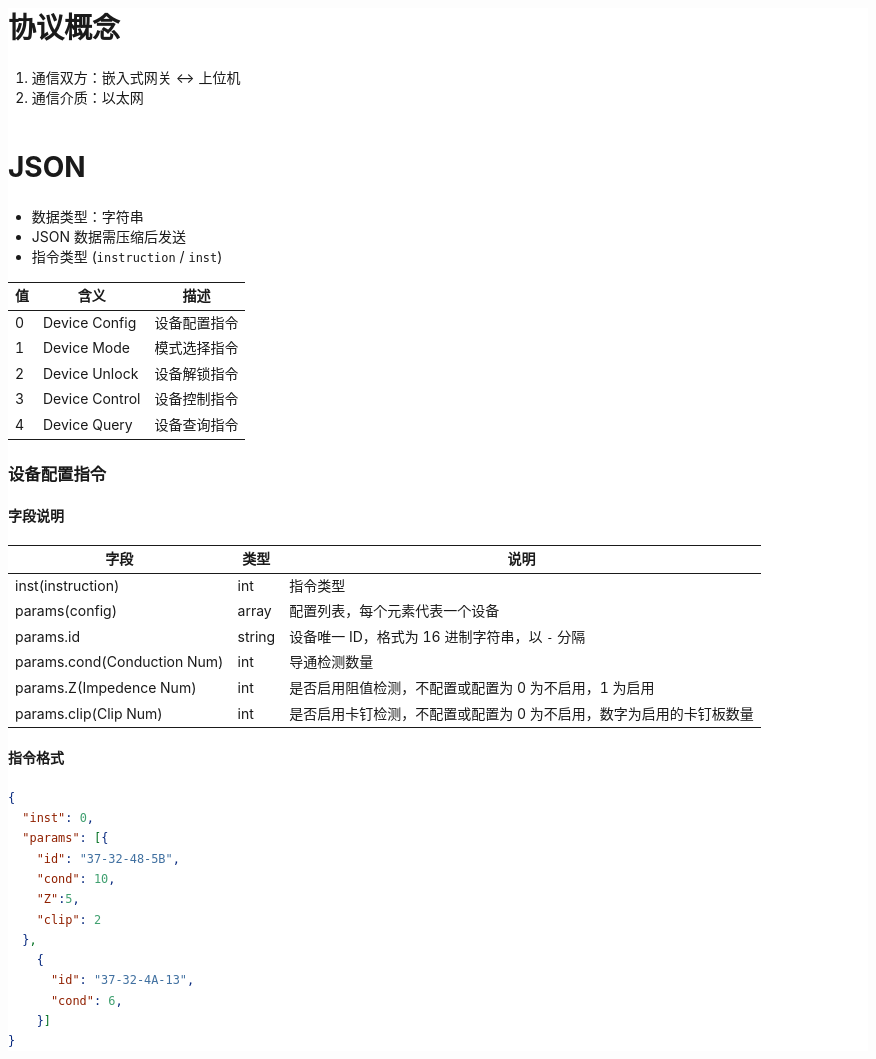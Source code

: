 # 协议概念
1. 通信双方：嵌入式网关 <-> 上位机
2. 通信介质：以太网

# JSON
+ 数据类型：字符串
+ JSON 数据需压缩后发送
+ 指令类型 (`instruction` / `inst`)

| 值 | 含义 | 描述 |
| --- | --- | --- |
| 0 | Device Config | 设备配置指令 |
| 1 | Device Mode | 模式选择指令 |
| 2 | Device Unlock | 设备解锁指令 |
| 3 | Device Control | 设备控制指令 |
| 4 | Device Query | 设备查询指令 |


### 设备配置指令
#### 字段说明
| 字段 | 类型 | 说明 |
| --- | --- | --- |
| inst(instruction) | int | 指令类型 |
| params(config) | array | 配置列表，每个元素代表一个设备 |
| params.id | string | 设备唯一 ID，格式为 16 进制字符串，以 `-` 分隔 |
| params.cond(Conduction Num) | int | 导通检测数量 |
| params.Z(Impedence Num) | int | 是否启用阻值检测，不配置或配置为 0 为不启用，1 为启用 |
| params.clip(Clip Num) | int | 是否启用卡钉检测，不配置或配置为 0 为不启用，数字为启用的卡钉板数量 |


#### 指令格式
```json
{
  "inst": 0,
  "params": [{
    "id": "37-32-48-5B",
    "cond": 10,
    "Z":5,
    "clip": 2
  },
    {
      "id": "37-32-4A-13",
      "cond": 6,
    }]
}
```
